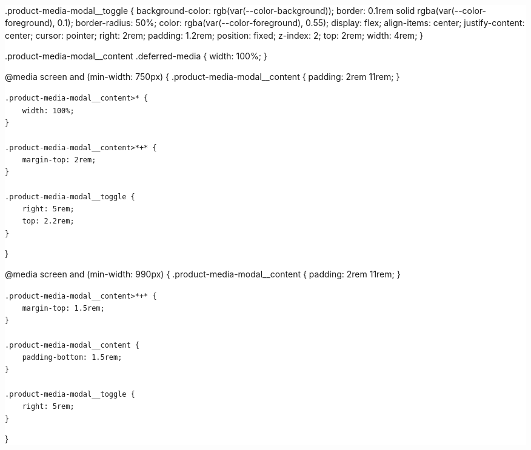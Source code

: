 .product-media-modal__toggle {
    background-color: rgb(var(--color-background));
    border: 0.1rem solid rgba(var(--color-foreground), 0.1);
    border-radius: 50%;
    color: rgba(var(--color-foreground), 0.55);
    display: flex;
    align-items: center;
    justify-content: center;
    cursor: pointer;
    right: 2rem;
    padding: 1.2rem;
    position: fixed;
    z-index: 2;
    top: 2rem;
    width: 4rem;
}

.product-media-modal__content .deferred-media {
    width: 100%;
}

@media screen and (min-width: 750px) {
    .product-media-modal__content {
        padding: 2rem 11rem;
    }

    .product-media-modal__content>* {
        width: 100%;
    }

    .product-media-modal__content>*+* {
        margin-top: 2rem;
    }

    .product-media-modal__toggle {
        right: 5rem;
        top: 2.2rem;
    }
}

@media screen and (min-width: 990px) {
    .product-media-modal__content {
        padding: 2rem 11rem;
    }

    .product-media-modal__content>*+* {
        margin-top: 1.5rem;
    }

    .product-media-modal__content {
        padding-bottom: 1.5rem;
    }

    .product-media-modal__toggle {
        right: 5rem;
    }
}
